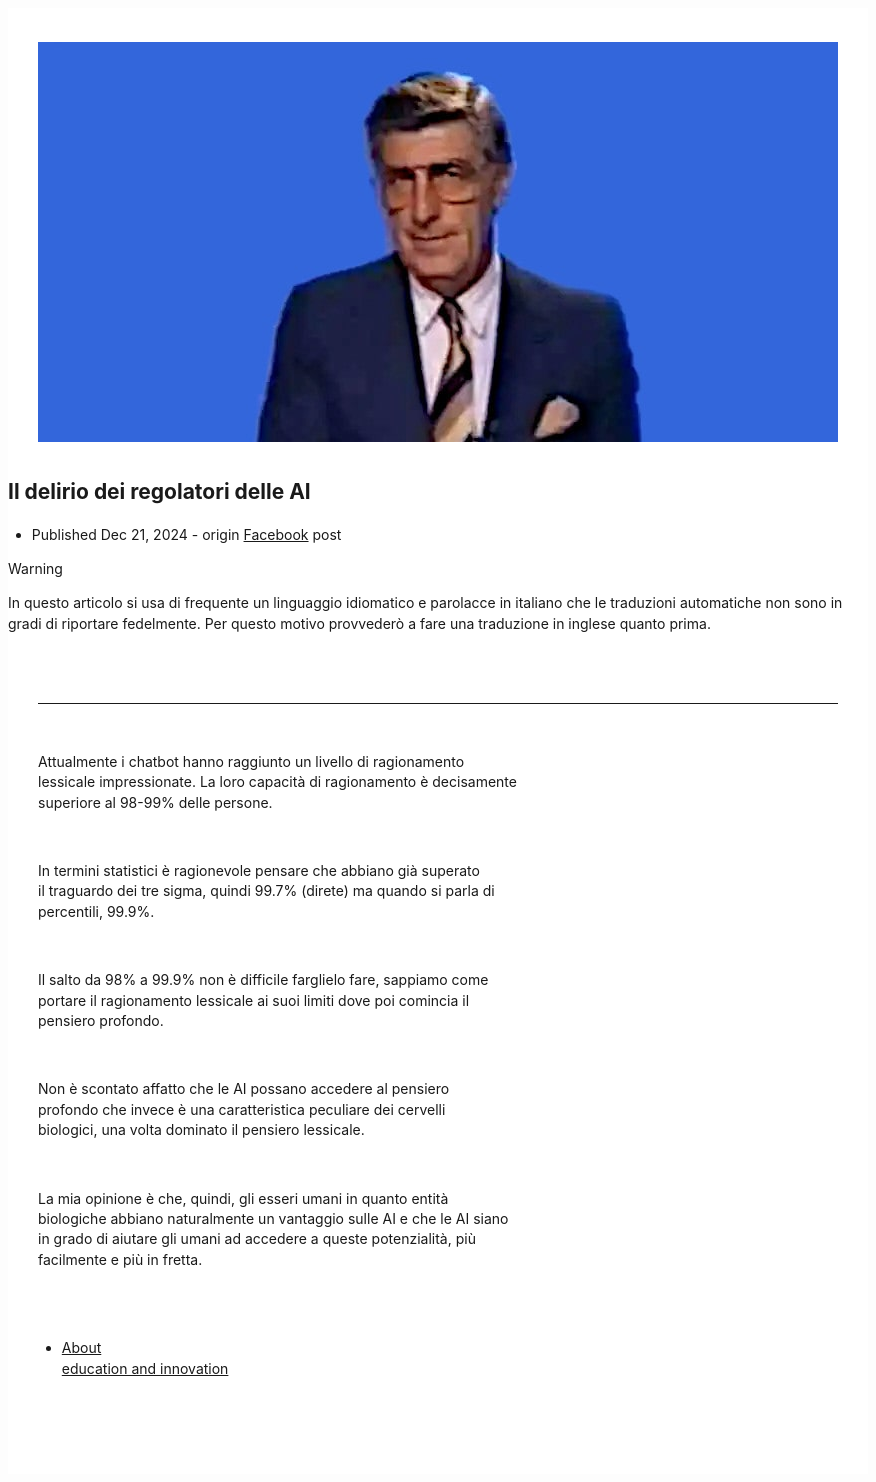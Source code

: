 <br/><div align="center"><img class="wbsketch inksave" src="img/297-il-delirio-dei-regolatori-delle-ai-img-001.jpg"><br/></div>

## Il delirio dei regolatori delle AI

* Published Dec 21, 2024 - origin [Facebook](https://www.facebook.com/share/p/14i7of9aot/) post

> [!WARNING]
> 
> In questo articolo si usa di frequente un linguaggio idiomatico e parolacce in italiano che le traduzioni automatiche non sono in gradi di riportare fedelmente. Per questo motivo provvederò a fare una traduzione in inglese quanto prima.

<div id="firstdiv" created="2024-12-21:IT" style="max-width: 800px; margin: auto; white-space: pre-wrap; text-align: justify;">

---

Attualmente i chatbot hanno raggiunto un livello di ragionamento lessicale impressionate. La loro capacità di ragionamento è decisamente superiore al 98-99% delle persone.

In termini statistici è ragionevole pensare che abbiano già superato il traguardo dei tre sigma, quindi 99.7% (direte) ma quando si parla di percentili, 99.9%.

Il salto da 98% a 99.9% non è difficile farglielo fare, sappiamo come portare il ragionamento lessicale ai suoi limiti dove poi comincia il pensiero profondo.

Non è scontato affatto che le AI possano accedere al pensiero profondo che invece è una caratteristica peculiare dei cervelli biologici, una volta dominato il pensiero lessicale.

La mia opinione è che, quindi, gli esseri umani in quanto entità biologiche abbiano naturalmente un vantaggio sulle AI e che le AI siano in grado di aiutare gli umani ad accedere a queste potenzialità, più facilmente e più in fretta.

* [About education and innovation](https://robang74.github.io/chatgpt-answered-prompts/index.html#about-education--innovation)
